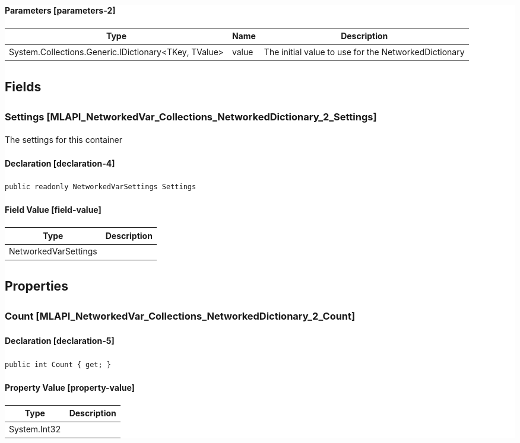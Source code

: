 #### Parameters [parameters-2]

| Type                                                                             | Name                                     | Description                                          |
|----------------------------------------------------------------------------------|------------------------------------------|------------------------------------------------------|
| <span class="xref">System.Collections.Generic.IDictionary</span>\<TKey, TValue\> | <span class="parametername">value</span> | The initial value to use for the NetworkedDictionary |

## Fields

### Settings [MLAPI_NetworkedVar_Collections_NetworkedDictionary_2_Settings]

<div class="markdown level1 summary" markdown="1">

The settings for this container

</div>

<div class="markdown level1 conceptual" markdown="1">

</div>

#### Declaration [declaration-4]

    public readonly NetworkedVarSettings Settings

#### Field Value [field-value]

| Type                 | Description |
|----------------------|-------------|
| NetworkedVarSettings |             |

## Properties <span id="MLAPI_NetworkedVar_Collections_NetworkedDictionary_2_Count_"></span>

### Count [MLAPI_NetworkedVar_Collections_NetworkedDictionary_2_Count]

<div class="markdown level1 summary" markdown="1">

</div>

<div class="markdown level1 conceptual" markdown="1">

</div>

#### Declaration [declaration-5]

    public int Count { get; }

#### Property Value [property-value]

| Type                                   | Description |
|----------------------------------------|-------------|
| <span class="xref">System.Int32</span> |             |
